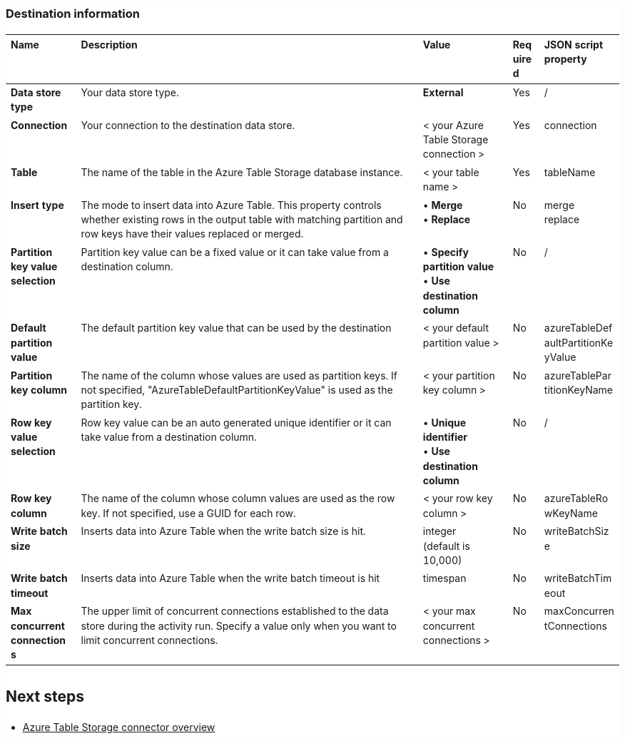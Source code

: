 ### Destination information

|Name|Description|Value|Required|JSON script property|
|:---|:---|:---|:---|:---|
|**Data store type**|Your data store type.|**External**|Yes|/|
|**Connection**|Your connection to the destination data store.|< your Azure Table Storage connection >|Yes|connection|
| **Table** | The name of the table in the Azure Table Storage database instance. | < your table name > | Yes | tableName | 
| **Insert type** | The mode to insert data into Azure Table. This property controls whether existing rows in the output table with matching partition and row keys have their values replaced or merged. | • **Merge**<br>• **Replace** | No | merge<br>replace | 
| **Partition key value selection** | Partition key value can be a fixed value or it can take value from a destination column. | • **Specify partition value**<br>• **Use destination column** | No | / | 
| **Default partition value** | The default partition key value that can be used by the destination | < your default partition value > | No | azureTableDefaultPartitionKeyValue | 
| **Partition key column** | The name of the column whose values are used as partition keys. If not specified, "AzureTableDefaultPartitionKeyValue" is used as the partition key. | < your partition key column > | No | azureTablePartitionKeyName | 
| **Row key value selection** | Row key value can be an auto generated unique identifier or it can take value from a destination column. | • **Unique identifier**<br>• **Use destination column** | No | / | 
| **Row key column** | The name of the column whose column values are used as the row key. If not specified, use a GUID for each row. | < your row key column  > | No | azureTableRowKeyName |
|**Write batch size**| Inserts data into Azure Table when the write batch size is hit.|integer <br> (default is 10,000)|No|writeBatchSize|
|**Write batch timeout**|Inserts data into Azure Table when the write batch timeout is hit | timespan |No|writeBatchTimeout|
|**Max concurrent connections**|The upper limit of concurrent connections established to the data store during the activity run. Specify a value only when you want to limit concurrent connections.|< your max concurrent connections >|No| maxConcurrentConnections |

## Next steps

- [Azure Table Storage connector overview](connector-azure-table-storage-overview.md)
